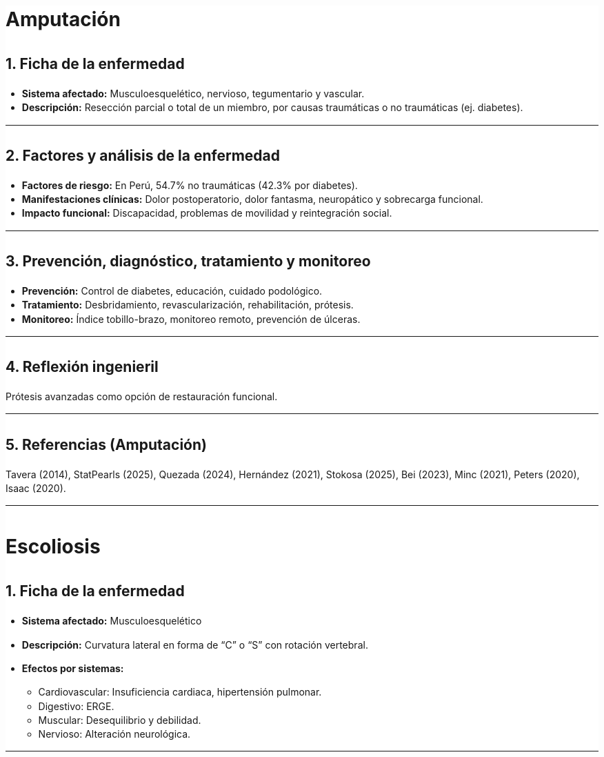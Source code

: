 # Amputación

## 1. Ficha de la enfermedad
- **Sistema afectado:** Musculoesquelético, nervioso, tegumentario y vascular.  
- **Descripción:** Resección parcial o total de un miembro, por causas traumáticas o no traumáticas (ej. diabetes).  

---

## 2. Factores y análisis de la enfermedad
- **Factores de riesgo:** En Perú, 54.7% no traumáticas (42.3% por diabetes).  
- **Manifestaciones clínicas:** Dolor postoperatorio, dolor fantasma, neuropático y sobrecarga funcional.  
- **Impacto funcional:** Discapacidad, problemas de movilidad y reintegración social.  

---

## 3. Prevención, diagnóstico, tratamiento y monitoreo
- **Prevención:** Control de diabetes, educación, cuidado podológico.  
- **Tratamiento:** Desbridamiento, revascularización, rehabilitación, prótesis.  
- **Monitoreo:** Índice tobillo-brazo, monitoreo remoto, prevención de úlceras.  

---

## 4. Reflexión ingenieril
Prótesis avanzadas como opción de restauración funcional.  

---

## 5. Referencias (Amputación)
Tavera (2014), StatPearls (2025), Quezada (2024), Hernández (2021), Stokosa (2025), Bei (2023), Minc (2021), Peters (2020), Isaac (2020).  

---

# Escoliosis

## 1. Ficha de la enfermedad
- **Sistema afectado:** Musculoesquelético  
- **Descripción:** Curvatura lateral en forma de “C” o “S” con rotación vertebral.  

- **Efectos por sistemas:**  
  - Cardiovascular: Insuficiencia cardiaca, hipertensión pulmonar.  
  - Digestivo: ERGE.  
  - Muscular: Desequilibrio y debilidad.  
  - Nervioso: Alteración neurológica.  

---